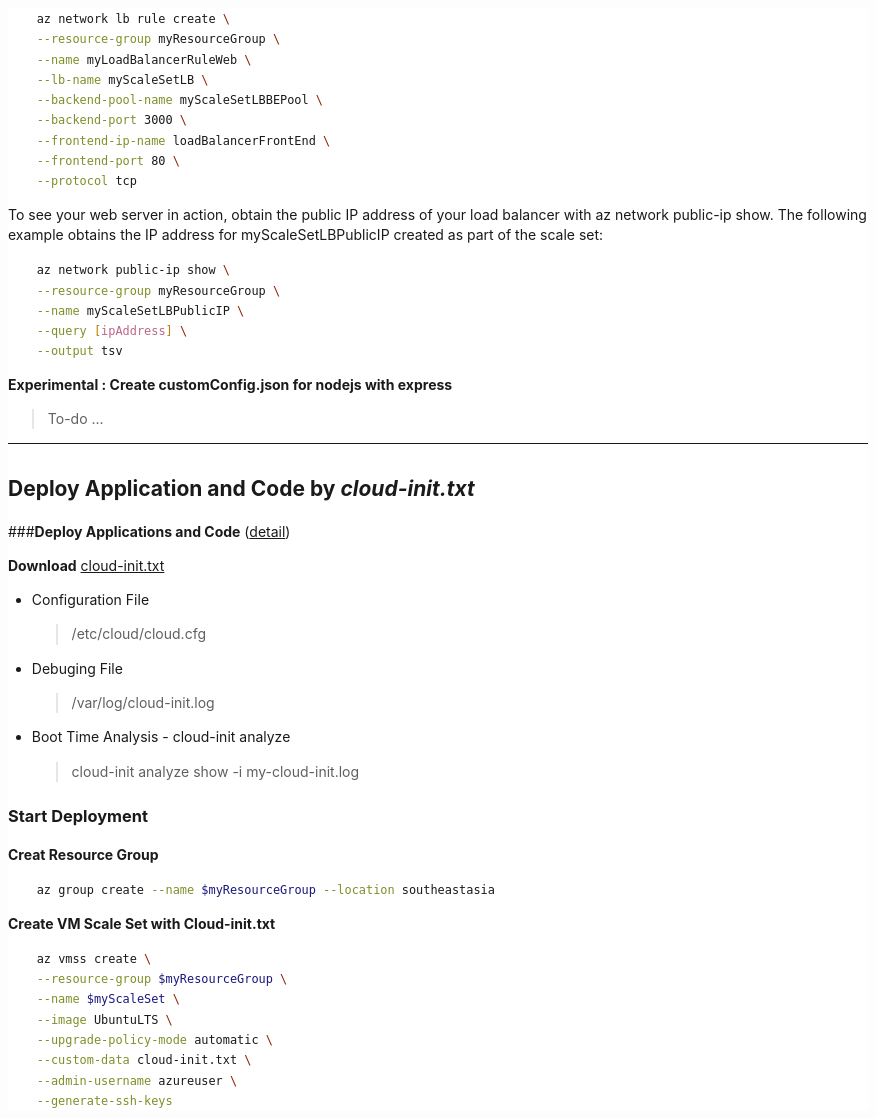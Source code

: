 ```bash
    az network lb rule create \
    --resource-group myResourceGroup \
    --name myLoadBalancerRuleWeb \
    --lb-name myScaleSetLB \
    --backend-pool-name myScaleSetLBBEPool \
    --backend-port 3000 \
    --frontend-ip-name loadBalancerFrontEnd \
    --frontend-port 80 \
    --protocol tcp

```

To see your web server in action, obtain the public IP address of your load balancer with az network public-ip show. The following example obtains the IP address for myScaleSetLBPublicIP created as part of the scale set:

```bash
    az network public-ip show \
    --resource-group myResourceGroup \
    --name myScaleSetLBPublicIP \
    --query [ipAddress] \
    --output tsv
```


__Experimental : Create customConfig.json for nodejs with express__
> To-do ...

--- 
## Deploy Application and Code by _cloud-init.txt_

###__Deploy Applications and Code__ ([detail](https://docs.microsoft.com/en-us/azure/virtual-machines/linux/tutorial-create-vmss))


__Download__ [cloud-init.txt](https://raw.githubusercontent.com/SmithMMTK/home/master/Hands-On/VM%20Scale-Set/cloud-init.txt)

- Configuration File
    > /etc/cloud/cloud.cfg
- Debuging File
    > /var/log/cloud-init.log
- Boot Time Analysis - cloud-init analyze
    > cloud-init analyze show -i my-cloud-init.log



### Start Deployment

__Creat Resource Group__
```bash
    az group create --name $myResourceGroup --location southeastasia
```

__Create VM Scale Set with Cloud-init.txt__
```bash
    az vmss create \
    --resource-group $myResourceGroup \
    --name $myScaleSet \
    --image UbuntuLTS \
    --upgrade-policy-mode automatic \
    --custom-data cloud-init.txt \
    --admin-username azureuser \
    --generate-ssh-keys
```
